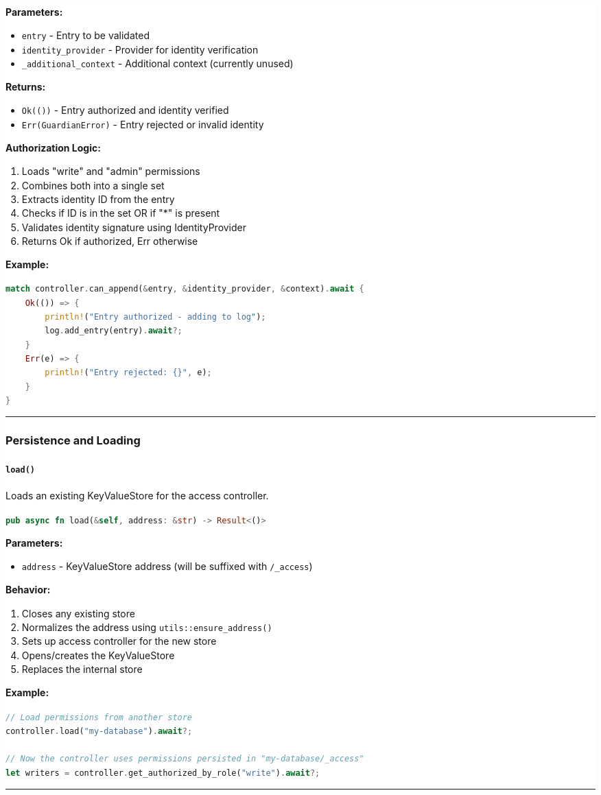 **Parameters:**
- `entry` - Entry to be validated
- `identity_provider` - Provider for identity verification
- `_additional_context` - Additional context (currently unused)

**Returns:**
- `Ok(())` - Entry authorized and identity verified
- `Err(GuardianError)` - Entry rejected or invalid identity

**Authorization Logic:**
1. Loads "write" and "admin" permissions
2. Combines both into a single set
3. Extracts identity ID from the entry
4. Checks if ID is in the set OR if "*" is present
5. Validates identity signature using IdentityProvider
6. Returns Ok if authorized, Err otherwise

**Example:**
```rust
match controller.can_append(&entry, &identity_provider, &context).await {
    Ok(()) => {
        println!("Entry authorized - adding to log");
        log.add_entry(entry).await?;
    }
    Err(e) => {
        println!("Entry rejected: {}", e);
    }
}
```

---

### Persistence and Loading

#### `load()`

Loads an existing KeyValueStore for the access controller.

```rust
pub async fn load(&self, address: &str) -> Result<()>
```

**Parameters:**
- `address` - KeyValueStore address (will be suffixed with `/_access`)

**Behavior:**
1. Closes any existing store
2. Normalizes the address using `utils::ensure_address()`
3. Sets up access controller for the new store
4. Opens/creates the KeyValueStore
5. Replaces the internal store

**Example:**
```rust
// Load permissions from another store
controller.load("my-database").await?;

// Now the controller uses permissions persisted in "my-database/_access"
let writers = controller.get_authorized_by_role("write").await?;
```

---